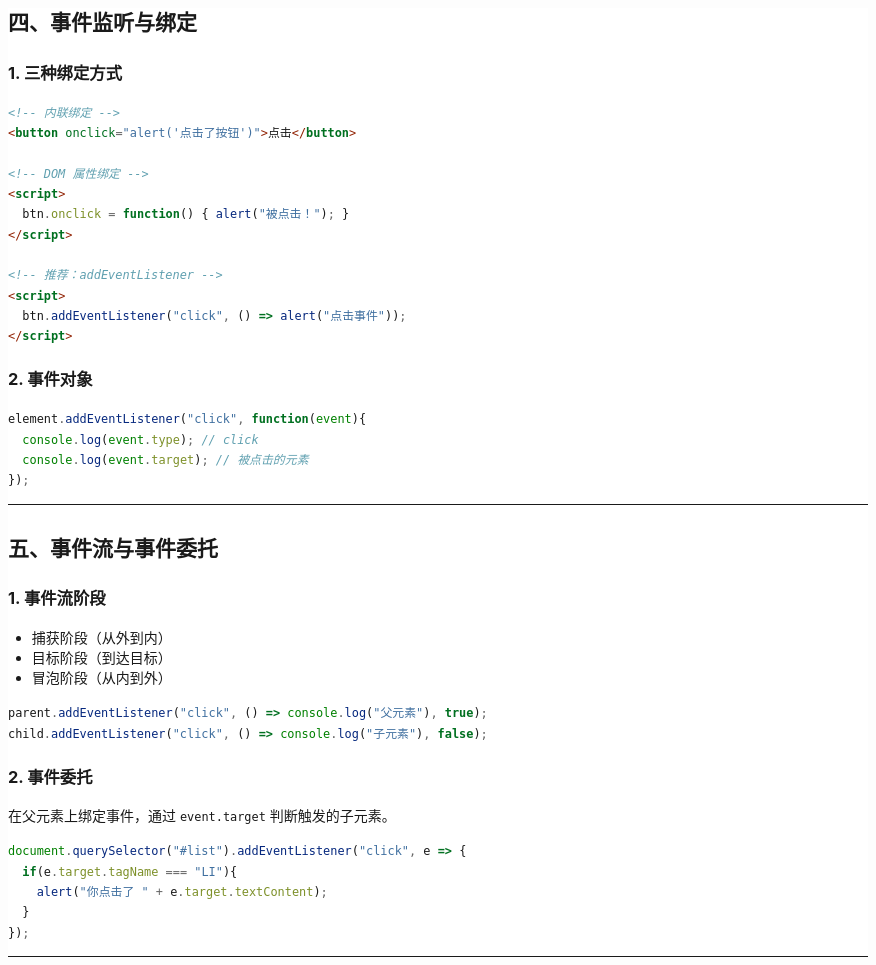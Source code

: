 
## 四、事件监听与绑定

### 1. 三种绑定方式
```html
<!-- 内联绑定 -->
<button onclick="alert('点击了按钮')">点击</button>

<!-- DOM 属性绑定 -->
<script>
  btn.onclick = function() { alert("被点击！"); }
</script>

<!-- 推荐：addEventListener -->
<script>
  btn.addEventListener("click", () => alert("点击事件"));
</script>
```

### 2. 事件对象
```js
element.addEventListener("click", function(event){
  console.log(event.type); // click
  console.log(event.target); // 被点击的元素
});
```

---

## 五、事件流与事件委托

### 1. 事件流阶段
- 捕获阶段（从外到内）
- 目标阶段（到达目标）
- 冒泡阶段（从内到外）

```js
parent.addEventListener("click", () => console.log("父元素"), true);
child.addEventListener("click", () => console.log("子元素"), false);
```

### 2. 事件委托
在父元素上绑定事件，通过 `event.target` 判断触发的子元素。

```js
document.querySelector("#list").addEventListener("click", e => {
  if(e.target.tagName === "LI"){
    alert("你点击了 " + e.target.textContent);
  }
});
```

---